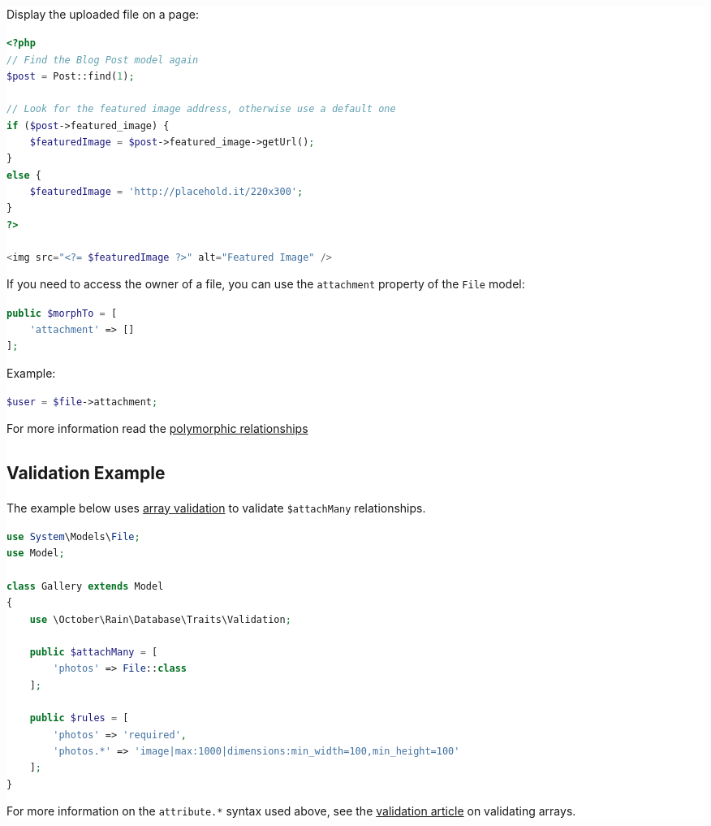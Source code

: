 Display the uploaded file on a page:

```php
<?php
// Find the Blog Post model again
$post = Post::find(1);

// Look for the featured image address, otherwise use a default one
if ($post->featured_image) {
    $featuredImage = $post->featured_image->getUrl();
}
else {
    $featuredImage = 'http://placehold.it/220x300';
}
?>

<img src="<?= $featuredImage ?>" alt="Featured Image" />
```

If you need to access the owner of a file, you can use the `attachment` property of the `File` model:

```php
public $morphTo = [
    'attachment' => []
];
```

Example:

```php
$user = $file->attachment;
```

For more information read the [polymorphic relationships](./relations.md#relation-polymorphic-relations)

## Validation Example

The example below uses [array validation](../services/validation.md) to validate `$attachMany` relationships.

```php
use System\Models\File;
use Model;

class Gallery extends Model
{
    use \October\Rain\Database\Traits\Validation;

    public $attachMany = [
        'photos' => File::class
    ];

    public $rules = [
        'photos' => 'required',
        'photos.*' => 'image|max:1000|dimensions:min_width=100,min_height=100'
    ];
}
```

For more information on the `attribute.*` syntax used above, see the [validation article](../services/validation.md) on validating arrays.
